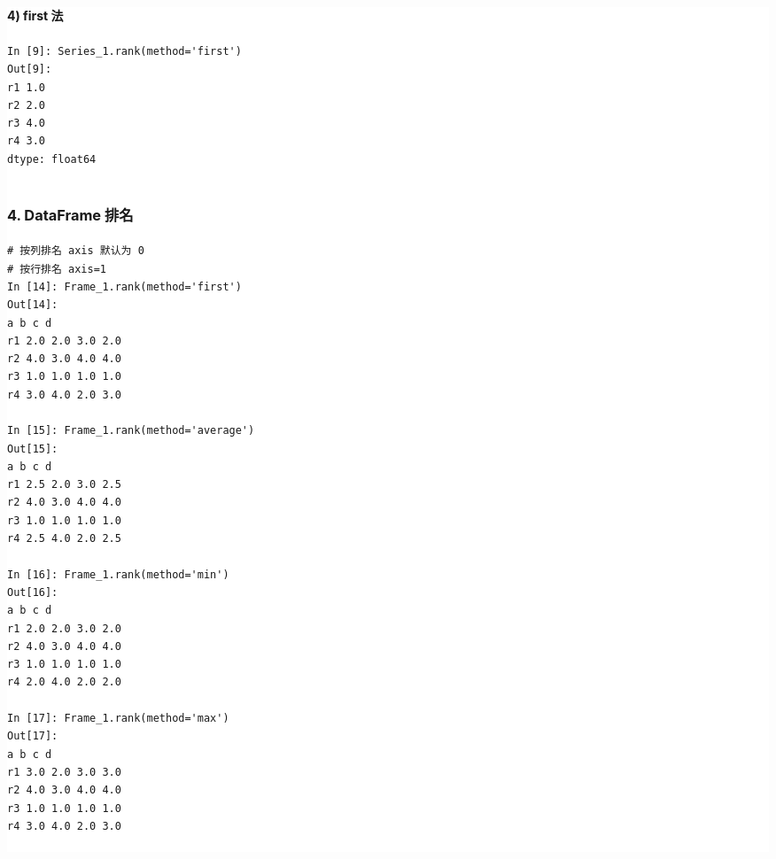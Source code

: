 #### 4) first 法

```
In [9]: Series_1.rank(method='first')
Out[9]: 
r1 1.0
r2 2.0
r3 4.0
r4 3.0
dtype: float64


```



### 4. DataFrame 排名

```
# 按列排名 axis 默认为 0
# 按行排名 axis=1
In [14]: Frame_1.rank(method='first')
Out[14]: 
a b c d
r1 2.0 2.0 3.0 2.0
r2 4.0 3.0 4.0 4.0
r3 1.0 1.0 1.0 1.0
r4 3.0 4.0 2.0 3.0

In [15]: Frame_1.rank(method='average')
Out[15]: 
a b c d
r1 2.5 2.0 3.0 2.5
r2 4.0 3.0 4.0 4.0
r3 1.0 1.0 1.0 1.0
r4 2.5 4.0 2.0 2.5

In [16]: Frame_1.rank(method='min')
Out[16]: 
a b c d
r1 2.0 2.0 3.0 2.0
r2 4.0 3.0 4.0 4.0
r3 1.0 1.0 1.0 1.0
r4 2.0 4.0 2.0 2.0

In [17]: Frame_1.rank(method='max')
Out[17]: 
a b c d
r1 3.0 2.0 3.0 3.0
r2 4.0 3.0 4.0 4.0
r3 1.0 1.0 1.0 1.0
r4 3.0 4.0 2.0 3.0


```
